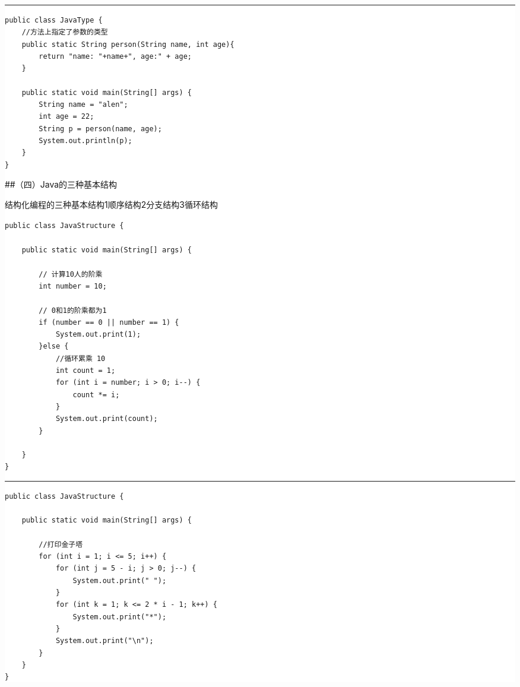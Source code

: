 ------------
	
	public class JavaType {
		//方法上指定了参数的类型
		public static String person(String name, int age){
			return "name: "+name+", age:" + age;
		}

		public static void main(String[] args) {
			String name = "alen";
			int age = 22;
			String p = person(name, age);
			System.out.println(p);
		}
	}

##（四）Java的三种基本结构

结构化编程的三种基本结构1顺序结构2分支结构3循环结构



	public class JavaStructure {

		public static void main(String[] args) {

			// 计算10人的阶乘
			int number = 10;

			// 0和1的阶乘都为1
			if (number == 0 || number == 1) {
				System.out.print(1);
			}else {
				//循环累乘 10
				int count = 1;
				for (int i = number; i > 0; i--) {
					count *= i;
				}
				System.out.print(count);
			}

		}
	}

-------------	


	public class JavaStructure {

		public static void main(String[] args) {

			//打印金子塔
			for (int i = 1; i <= 5; i++) {
				for (int j = 5 - i; j > 0; j--) {
					System.out.print(" ");
				}
				for (int k = 1; k <= 2 * i - 1; k++) {
					System.out.print("*");
				}
				System.out.print("\n");
			}
		}
	}
